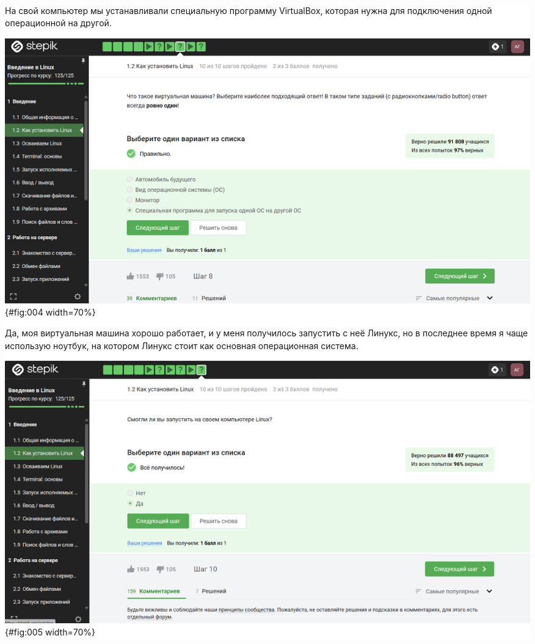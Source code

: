 На свой компьютер мы устанавливали специальную программу VirtualBox, которая нужна для подключения одной операционной на другой.

![Задание 4](image/4.png){#fig:004 width=70%}

Да, моя виртуальная машина хорошо работает, и у меня получилось запустить с неё Линукс, но в последнее время я чаще использую ноутбук, на котором Линукс стоит как основная операционная система.

![Задание 5](image/5.png){#fig:005 width=70%}
